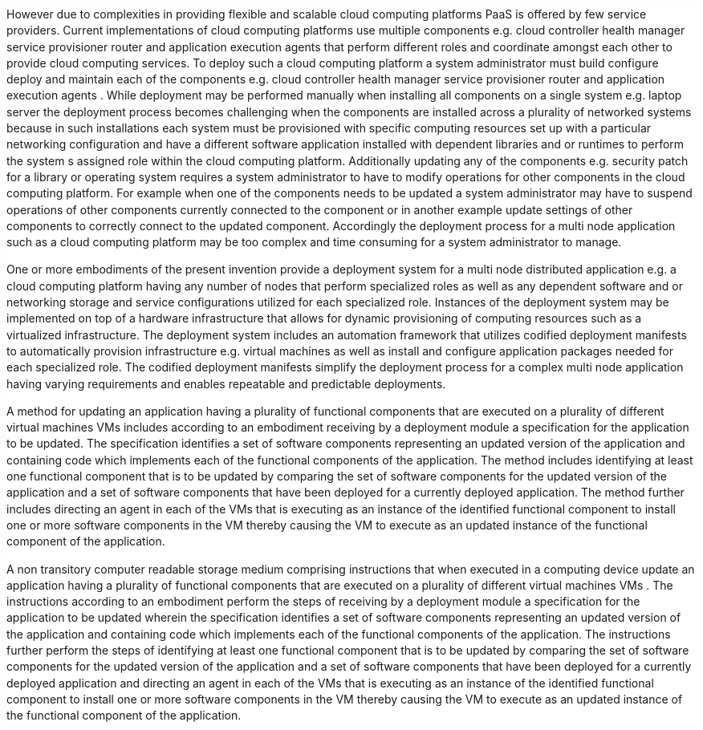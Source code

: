 However due to complexities in providing flexible and scalable cloud computing platforms PaaS is offered by few service providers. Current implementations of cloud computing platforms use multiple components e.g. cloud controller health manager service provisioner router and application execution agents that perform different roles and coordinate amongst each other to provide cloud computing services. To deploy such a cloud computing platform a system administrator must build configure deploy and maintain each of the components e.g. cloud controller health manager service provisioner router and application execution agents . While deployment may be performed manually when installing all components on a single system e.g. laptop server the deployment process becomes challenging when the components are installed across a plurality of networked systems because in such installations each system must be provisioned with specific computing resources set up with a particular networking configuration and have a different software application installed with dependent libraries and or runtimes to perform the system s assigned role within the cloud computing platform. Additionally updating any of the components e.g. security patch for a library or operating system requires a system administrator to have to modify operations for other components in the cloud computing platform. For example when one of the components needs to be updated a system administrator may have to suspend operations of other components currently connected to the component or in another example update settings of other components to correctly connect to the updated component. Accordingly the deployment process for a multi node application such as a cloud computing platform may be too complex and time consuming for a system administrator to manage.

One or more embodiments of the present invention provide a deployment system for a multi node distributed application e.g. a cloud computing platform having any number of nodes that perform specialized roles as well as any dependent software and or networking storage and service configurations utilized for each specialized role. Instances of the deployment system may be implemented on top of a hardware infrastructure that allows for dynamic provisioning of computing resources such as a virtualized infrastructure. The deployment system includes an automation framework that utilizes codified deployment manifests to automatically provision infrastructure e.g. virtual machines as well as install and configure application packages needed for each specialized role. The codified deployment manifests simplify the deployment process for a complex multi node application having varying requirements and enables repeatable and predictable deployments.

A method for updating an application having a plurality of functional components that are executed on a plurality of different virtual machines VMs includes according to an embodiment receiving by a deployment module a specification for the application to be updated. The specification identifies a set of software components representing an updated version of the application and containing code which implements each of the functional components of the application. The method includes identifying at least one functional component that is to be updated by comparing the set of software components for the updated version of the application and a set of software components that have been deployed for a currently deployed application. The method further includes directing an agent in each of the VMs that is executing as an instance of the identified functional component to install one or more software components in the VM thereby causing the VM to execute as an updated instance of the functional component of the application.

A non transitory computer readable storage medium comprising instructions that when executed in a computing device update an application having a plurality of functional components that are executed on a plurality of different virtual machines VMs . The instructions according to an embodiment perform the steps of receiving by a deployment module a specification for the application to be updated wherein the specification identifies a set of software components representing an updated version of the application and containing code which implements each of the functional components of the application. The instructions further perform the steps of identifying at least one functional component that is to be updated by comparing the set of software components for the updated version of the application and a set of software components that have been deployed for a currently deployed application and directing an agent in each of the VMs that is executing as an instance of the identified functional component to install one or more software components in the VM thereby causing the VM to execute as an updated instance of the functional component of the application.
